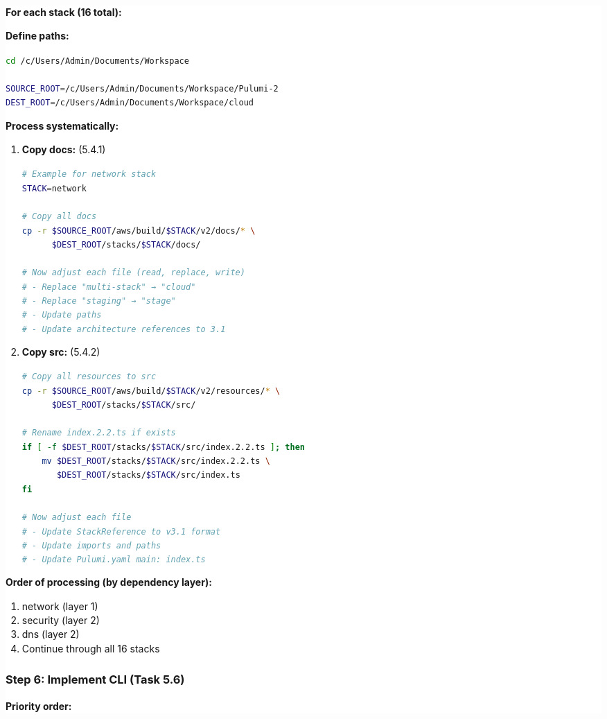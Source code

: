 **For each stack (16 total):**

**Define paths:**
```bash
cd /c/Users/Admin/Documents/Workspace

SOURCE_ROOT=/c/Users/Admin/Documents/Workspace/Pulumi-2
DEST_ROOT=/c/Users/Admin/Documents/Workspace/cloud
```

**Process systematically:**

1. **Copy docs:** (5.4.1)
   ```bash
   # Example for network stack
   STACK=network

   # Copy all docs
   cp -r $SOURCE_ROOT/aws/build/$STACK/v2/docs/* \
         $DEST_ROOT/stacks/$STACK/docs/

   # Now adjust each file (read, replace, write)
   # - Replace "multi-stack" → "cloud"
   # - Replace "staging" → "stage"
   # - Update paths
   # - Update architecture references to 3.1
   ```

2. **Copy src:** (5.4.2)
   ```bash
   # Copy all resources to src
   cp -r $SOURCE_ROOT/aws/build/$STACK/v2/resources/* \
         $DEST_ROOT/stacks/$STACK/src/

   # Rename index.2.2.ts if exists
   if [ -f $DEST_ROOT/stacks/$STACK/src/index.2.2.ts ]; then
       mv $DEST_ROOT/stacks/$STACK/src/index.2.2.ts \
          $DEST_ROOT/stacks/$STACK/src/index.ts
   fi

   # Now adjust each file
   # - Update StackReference to v3.1 format
   # - Update imports and paths
   # - Update Pulumi.yaml main: index.ts
   ```

**Order of processing (by dependency layer):**
1. network (layer 1)
2. security (layer 2)
3. dns (layer 2)
4. Continue through all 16 stacks

### Step 6: Implement CLI (Task 5.6)

**Priority order:**
